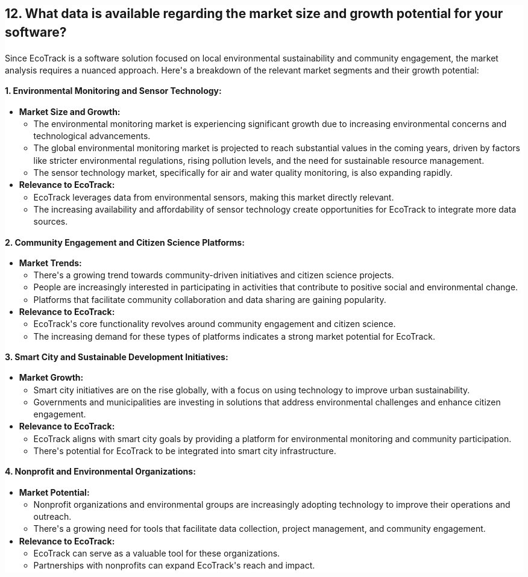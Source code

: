 
## 12. What data is available regarding the market size and growth potential for your software?
Since EcoTrack is a software solution focused on local environmental sustainability and community engagement, the market analysis requires a nuanced approach. Here's a breakdown of the relevant market segments and their growth potential:

**1. Environmental Monitoring and Sensor Technology:**

* **Market Size and Growth:**
    * The environmental monitoring market is experiencing significant growth due to increasing environmental concerns and technological advancements.
    * The global environmental monitoring market is projected to reach substantial values in the coming years, driven by factors like stricter environmental regulations, rising pollution levels, and the need for sustainable resource management.
    * The sensor technology market, specifically for air and water quality monitoring, is also expanding rapidly.
* **Relevance to EcoTrack:**
    * EcoTrack leverages data from environmental sensors, making this market directly relevant.
    * The increasing availability and affordability of sensor technology create opportunities for EcoTrack to integrate more data sources.

**2. Community Engagement and Citizen Science Platforms:**

* **Market Trends:**
    * There's a growing trend towards community-driven initiatives and citizen science projects.
    * People are increasingly interested in participating in activities that contribute to positive social and environmental change.
    * Platforms that facilitate community collaboration and data sharing are gaining popularity.
* **Relevance to EcoTrack:**
    * EcoTrack's core functionality revolves around community engagement and citizen science.
    * The increasing demand for these types of platforms indicates a strong market potential for EcoTrack.

**3. Smart City and Sustainable Development Initiatives:**

* **Market Growth:**
    * Smart city initiatives are on the rise globally, with a focus on using technology to improve urban sustainability.
    * Governments and municipalities are investing in solutions that address environmental challenges and enhance citizen engagement.
* **Relevance to EcoTrack:**
    * EcoTrack aligns with smart city goals by providing a platform for environmental monitoring and community participation.
    * There's potential for EcoTrack to be integrated into smart city infrastructure.

**4. Nonprofit and Environmental Organizations:**

* **Market Potential:**
    * Nonprofit organizations and environmental groups are increasingly adopting technology to improve their operations and outreach.
    * There's a growing need for tools that facilitate data collection, project management, and community engagement.
* **Relevance to EcoTrack:**
    * EcoTrack can serve as a valuable tool for these organizations.
    * Partnerships with nonprofits can expand EcoTrack's reach and impact.
